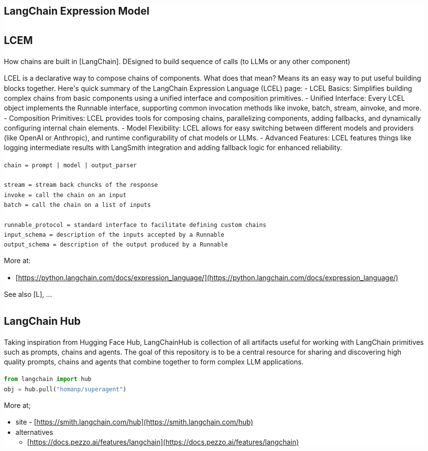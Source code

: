 
## LangChain Expression Model
## LCEM

 How chains are built in [LangChain]. DEsigned to build sequence of calls (to LLMs or any other component)

 LCEL is a declarative way to compose chains of components. What does that mean? Means its an easy way to put useful building blocks together. Here's quick summary of the LangChain Expression Language (LCEL) page: - LCEL Basics: Simplifies building complex chains from basic components using a unified interface and composition primitives. - Unified Interface: Every LCEL object implements the Runnable interface, supporting common invocation methods like invoke, batch, stream, ainvoke, and more. - Composition Primitives: LCEL provides tools for composing chains, parallelizing components, adding fallbacks, and dynamically configuring internal chain elements. - Model Flexibility: LCEL allows for easy switching between different models and providers (like OpenAI or Anthropic), and runtime configurability of chat models or LLMs. - Advanced Features: LCEL features things like logging intermediate results with LangSmith integration and adding fallback logic for enhanced reliability.

```
chain = prompt | model | output_parser

stream = stream back chuncks of the response
invoke = call the chain on an input
batch = call the chain on a list of inputs

runnable_protocol = standard interface to facilitate defining custom chains
input_schema = description of the inputs accepted by a Runnable
output_schema = description of the output produced by a Runnable
```

 More at:
  * [https://python.langchain.com/docs/expression_language/](https://python.langchain.com/docs/expression_language/)

 See also [L], ...


## LangChain Hub

 Taking inspiration from Hugging Face Hub, LangChainHub is collection of all artifacts useful for working with LangChain primitives such as prompts, chains and agents. The goal of this repository is to be a central resource for sharing and discovering high quality prompts, chains and agents that combine together to form complex LLM applications.

```python
from langchain import hub
obj = hub.pull("homanp/superagent")
```

 More at;
  * site - [https://smith.langchain.com/hub](https://smith.langchain.com/hub)
  * alternatives
    * [https://docs.pezzo.ai/features/langchain](https://docs.pezzo.ai/features/langchain)
